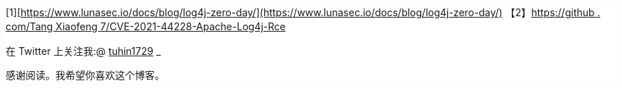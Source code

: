 [1][https://www.lunasec.io/docs/blog/log4j-zero-day/](https://www.lunasec.io/docs/blog/log4j-zero-day/)
【2】[https://github . com/Tang Xiaofeng 7/CVE-2021-44228-Apache-Log4j-Rce](https://github.com/tangxiaofeng7/CVE-2021-44228-Apache-Log4j-Rce)

在 Twitter 上关注我:@ [tuhin1729](https://twitter.com/tuhin1729_) _

感谢阅读。我希望你喜欢这个博客。